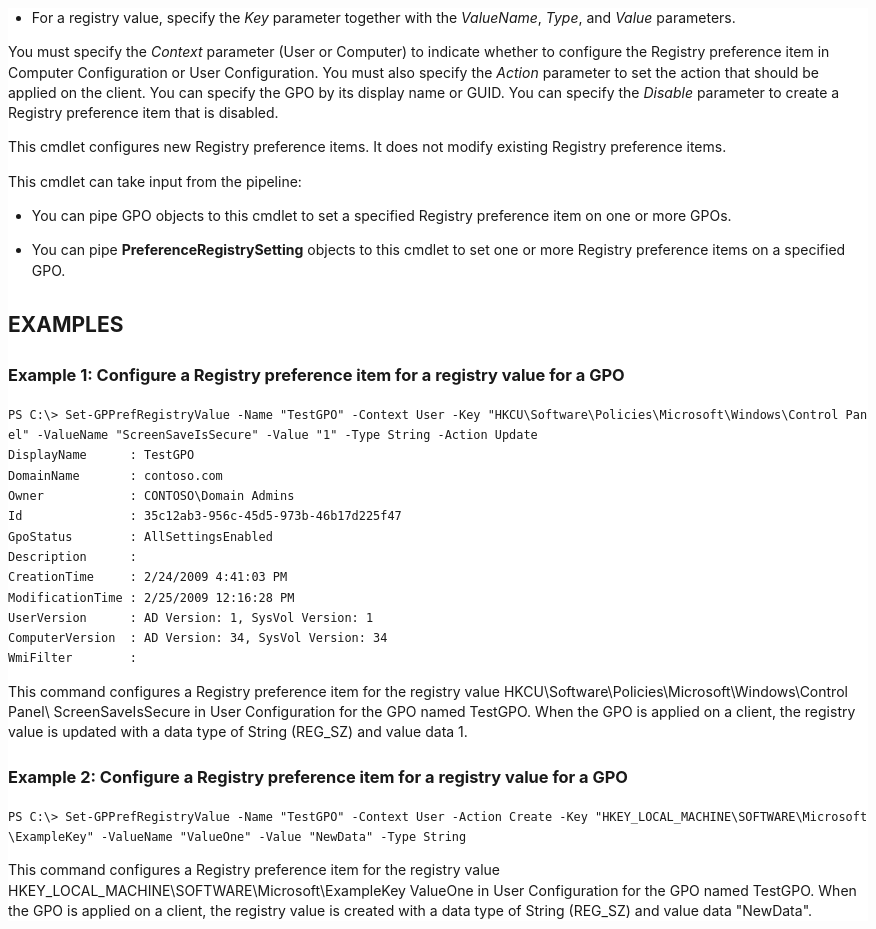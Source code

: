 - For a registry value, specify the *Key* parameter together with the *ValueName*, *Type*, and *Value* parameters.

You must specify the *Context* parameter (User or Computer) to indicate whether to configure the Registry preference item in Computer Configuration or User Configuration.
You must also specify the *Action* parameter to set the action that should be applied on the client.
You can specify the GPO by its display name or GUID.
You can specify the *Disable* parameter to create a Registry preference item that is disabled.

This cmdlet configures new Registry preference items.
It does not modify existing Registry preference items.

This cmdlet can take input from the pipeline:

- You can pipe GPO objects to this cmdlet to set a specified Registry preference item on one or more GPOs.

- You can pipe **PreferenceRegistrySetting** objects to this cmdlet to set one or more Registry preference items on a specified GPO.

## EXAMPLES

### Example 1: Configure a Registry preference item for a registry value for a GPO
```
PS C:\> Set-GPPrefRegistryValue -Name "TestGPO" -Context User -Key "HKCU\Software\Policies\Microsoft\Windows\Control Panel" -ValueName "ScreenSaveIsSecure" -Value "1" -Type String -Action Update 
DisplayName      : TestGPO 
DomainName       : contoso.com 
Owner            : CONTOSO\Domain Admins 
Id               : 35c12ab3-956c-45d5-973b-46b17d225f47 
GpoStatus        : AllSettingsEnabled 
Description      : 
CreationTime     : 2/24/2009 4:41:03 PM 
ModificationTime : 2/25/2009 12:16:28 PM 
UserVersion      : AD Version: 1, SysVol Version: 1 
ComputerVersion  : AD Version: 34, SysVol Version: 34 
WmiFilter        :
```

This command configures a Registry preference item for the registry value HKCU\Software\Policies\Microsoft\Windows\Control Panel\ ScreenSaveIsSecure in User Configuration for the GPO named TestGPO.
When the GPO is applied on a client, the registry value is updated with a data type of String (REG_SZ) and value data 1.

### Example 2: Configure a Registry preference item for a registry value for a GPO
```
PS C:\> Set-GPPrefRegistryValue -Name "TestGPO" -Context User -Action Create -Key "HKEY_LOCAL_MACHINE\SOFTWARE\Microsoft\ExampleKey" -ValueName "ValueOne" -Value "NewData" -Type String
```

This command configures a Registry preference item for the registry value HKEY_LOCAL_MACHINE\SOFTWARE\Microsoft\ExampleKey ValueOne in User Configuration for the GPO named TestGPO.
When the GPO is applied on a client, the registry value is created with a data type of String (REG_SZ) and value data "NewData".
